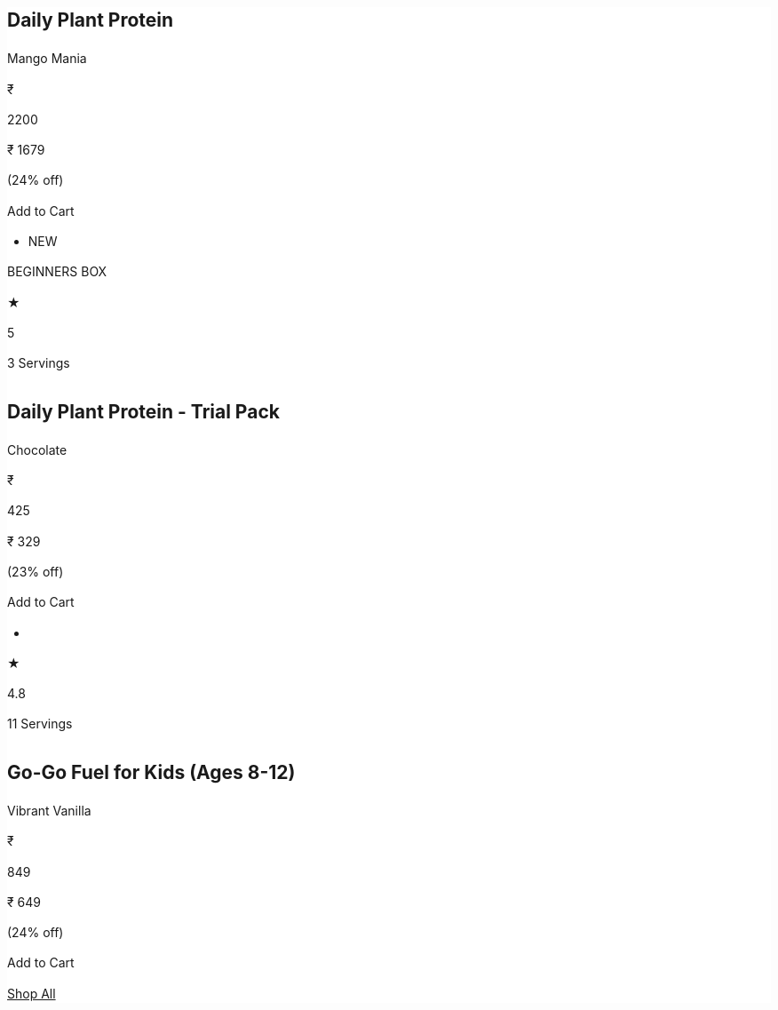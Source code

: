 ## Daily Plant Protein

Mango Mania

₹

2200

₹ 1679

(24% off)

Add to Cart
- NEW

BEGINNERS BOX

[](https://originnutrition.in/product/daily-plant-protein-chocolate-trial-pack/)

★

5

3 Servings

## Daily Plant Protein - Trial Pack

Chocolate

₹

425

₹ 329

(23% off)

Add to Cart
- [](https://originnutrition.in/product/go-go-fuel-for-kids-vibrant-vanilla-ages-8-12/)

★

4.8

11  Servings

## Go-Go Fuel for Kids (Ages 8-12)

Vibrant Vanilla

₹

849

₹ 649

(24% off)

Add to Cart

[Shop All](https://originnutrition.in/shop/)
